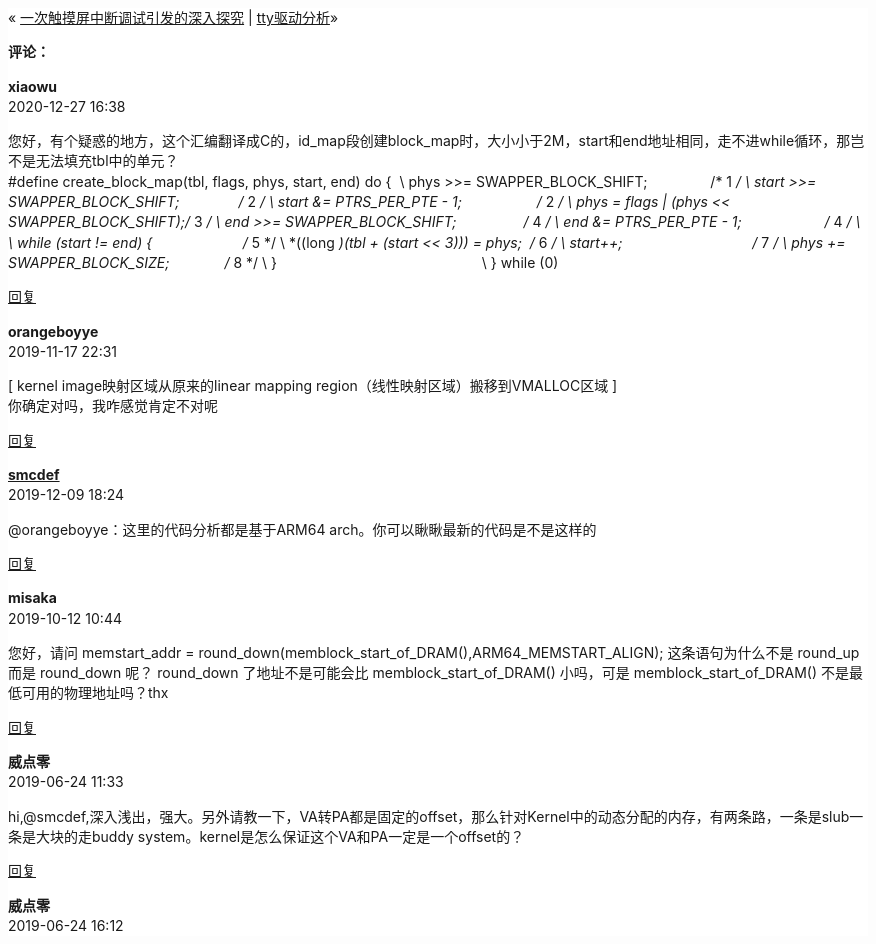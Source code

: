 « [一次触摸屏中断调试引发的深入探究](http://www.wowotech.net/linux_kenrel/437.html) | [tty驱动分析](http://www.wowotech.net/tty_framework/435.html)»

**评论：**

**xiaowu**\
2020-12-27 16:38

您好，有个疑惑的地方，这个汇编翻译成C的，id_map段创建block_map时，大小小于2M，start和end地址相同，走不进while循环，那岂不是无法填充tbl中的单元？\
#define create_block_map(tbl, flags, phys, start, end) do {  \\
phys >>= SWAPPER_BLOCK_SHIFT;                /\* 1 */ \\
start >>= SWAPPER_BLOCK_SHIFT;               /* 2 */ \\
start &= PTRS_PER_PTE - 1;                   /* 2 */ \\
phys = flags | (phys \<\< SWAPPER_BLOCK_SHIFT);/* 3 */ \\
end >>= SWAPPER_BLOCK_SHIFT;                 /* 4 */ \\
end &= PTRS_PER_PTE - 1;                     /* 4 */ \\
\\
while (start != end) {                       /* 5 \*/ \\
\*((long *)(tbl + (start \<\< 3))) = phys;  /* 6 */ \\
start++;                                 /* 7 */ \\
phys += SWAPPER_BLOCK_SIZE;              /* 8 \*/ \\
}                                                    \\
} while (0)

[回复](http://www.wowotech.net/memory_management/436.html#comment-8168)

**orangeboyye**\
2019-11-17 22:31

\[ kernel image映射区域从原来的linear mapping region（线性映射区域）搬移到VMALLOC区域 \]\
你确定对吗，我咋感觉肯定不对呢

[回复](http://www.wowotech.net/memory_management/436.html#comment-7754)

**[smcdef](http://www.wowotech.net/)**\
2019-12-09 18:24

@orangeboyye：这里的代码分析都是基于ARM64 arch。你可以瞅瞅最新的代码是不是这样的

[回复](http://www.wowotech.net/memory_management/436.html#comment-7779)

**misaka**\
2019-10-12 10:44

您好，请问 memstart_addr = round_down(memblock_start_of_DRAM(),ARM64_MEMSTART_ALIGN); 这条语句为什么不是 round_up 而是 round_down 呢？ round_down 了地址不是可能会比 memblock_start_of_DRAM() 小吗，可是 memblock_start_of_DRAM() 不是最低可用的物理地址吗？thx

[回复](http://www.wowotech.net/memory_management/436.html#comment-7693)

**威点零**\
2019-06-24 11:33

hi,@smcdef,深入浅出，强大。另外请教一下，VA转PA都是固定的offset，那么针对Kernel中的动态分配的内存，有两条路，一条是slub一条是大块的走buddy system。kernel是怎么保证这个VA和PA一定是一个offset的？

[回复](http://www.wowotech.net/memory_management/436.html#comment-7485)

**威点零**\
2019-06-24 16:12
